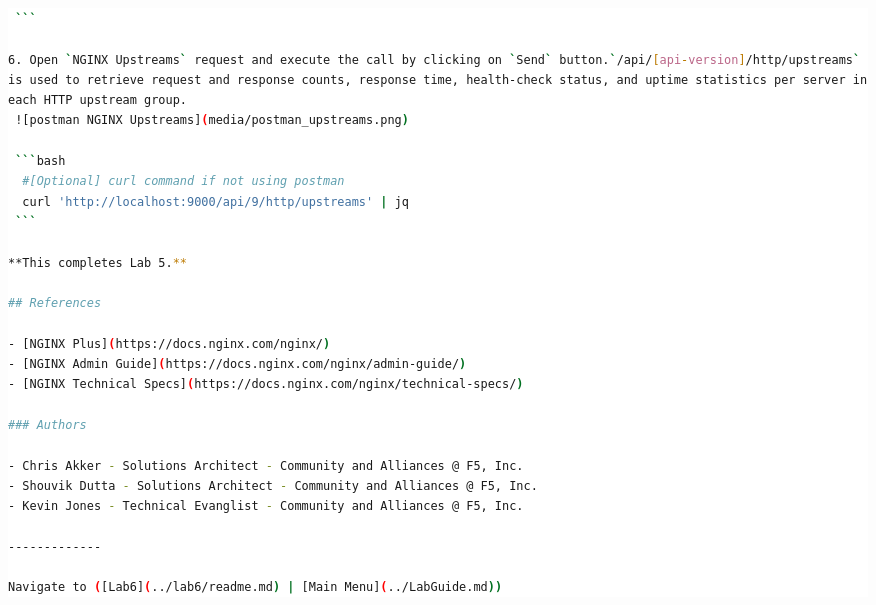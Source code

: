    ```bash
    ```

6. Open `NGINX Upstreams` request and execute the call by clicking on `Send` button.`/api/[api-version]/http/upstreams` is used to retrieve request and response counts, response time, health‑check status, and uptime statistics per server in each HTTP upstream group.
    ![postman NGINX Upstreams](media/postman_upstreams.png)

    ```bash
     #[Optional] curl command if not using postman
     curl 'http://localhost:9000/api/9/http/upstreams' | jq
    ```

**This completes Lab 5.**

## References

- [NGINX Plus](https://docs.nginx.com/nginx/)
- [NGINX Admin Guide](https://docs.nginx.com/nginx/admin-guide/)
- [NGINX Technical Specs](https://docs.nginx.com/nginx/technical-specs/)

### Authors

- Chris Akker - Solutions Architect - Community and Alliances @ F5, Inc.
- Shouvik Dutta - Solutions Architect - Community and Alliances @ F5, Inc.
- Kevin Jones - Technical Evanglist - Community and Alliances @ F5, Inc.

-------------

Navigate to ([Lab6](../lab6/readme.md) | [Main Menu](../LabGuide.md))

